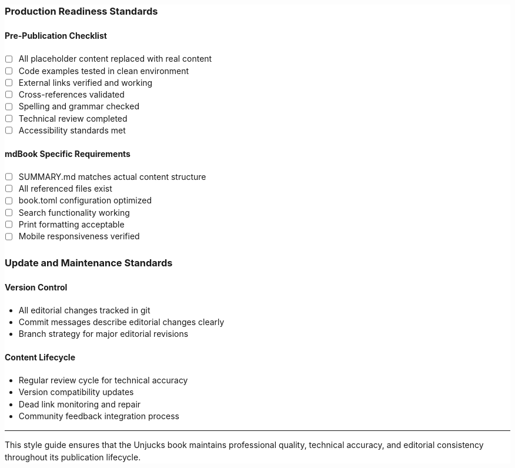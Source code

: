 ### Production Readiness Standards

#### Pre-Publication Checklist
- [ ] All placeholder content replaced with real content
- [ ] Code examples tested in clean environment
- [ ] External links verified and working
- [ ] Cross-references validated
- [ ] Spelling and grammar checked
- [ ] Technical review completed
- [ ] Accessibility standards met

#### mdBook Specific Requirements
- [ ] SUMMARY.md matches actual content structure
- [ ] All referenced files exist
- [ ] book.toml configuration optimized
- [ ] Search functionality working
- [ ] Print formatting acceptable
- [ ] Mobile responsiveness verified

### Update and Maintenance Standards

#### Version Control
- All editorial changes tracked in git
- Commit messages describe editorial changes clearly
- Branch strategy for major editorial revisions

#### Content Lifecycle
- Regular review cycle for technical accuracy
- Version compatibility updates
- Dead link monitoring and repair
- Community feedback integration process

---

This style guide ensures that the Unjucks book maintains professional quality, technical accuracy, and editorial consistency throughout its publication lifecycle.